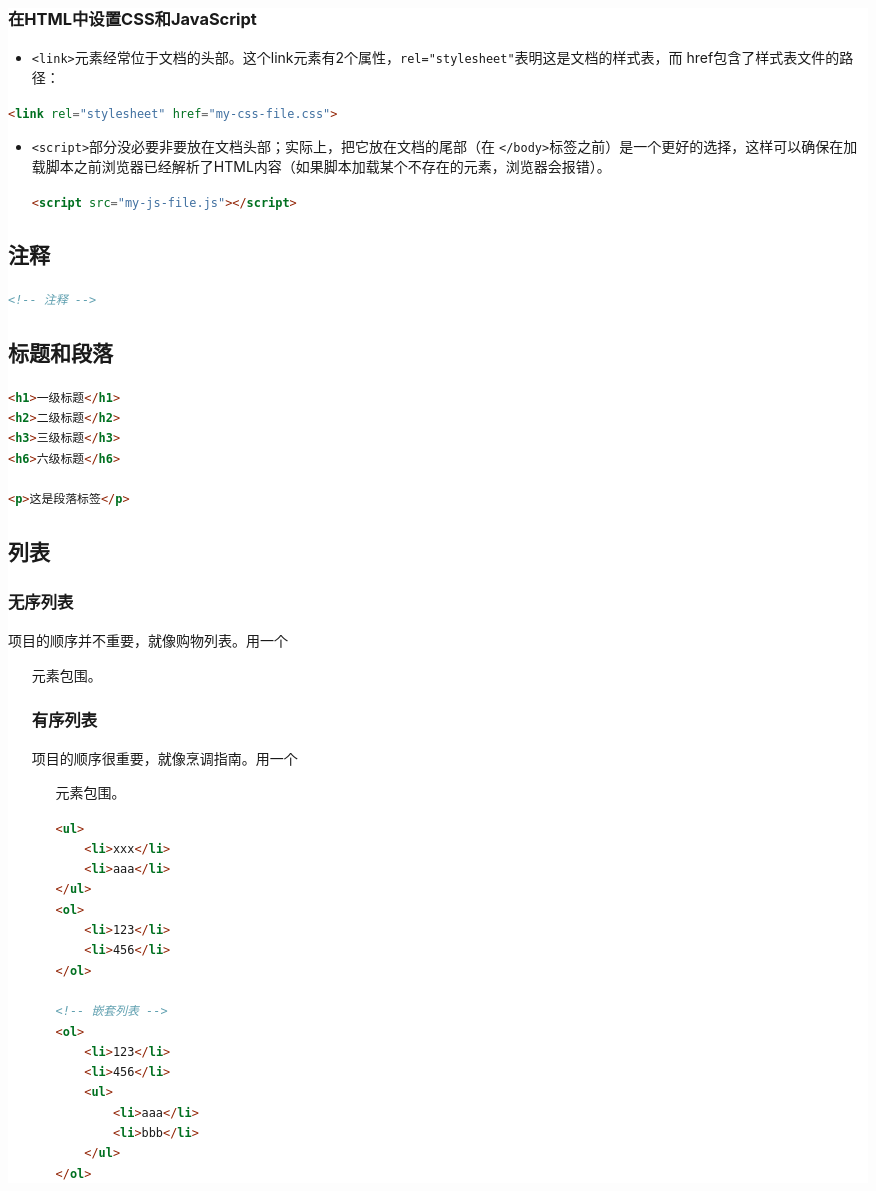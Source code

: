 ### 在HTML中设置CSS和JavaScript

-  `<link>`元素经常位于文档的头部。这个link元素有2个属性，`rel="stylesheet"`表明这是文档的样式表，而 href包含了样式表文件的路径：

  ```html
  <link rel="stylesheet" href="my-css-file.css">
  ```

- `<script>`部分没必要非要放在文档头部；实际上，把它放在文档的尾部（在 `</body>`标签之前）是一个更好的选择，这样可以确保在加载脚本之前浏览器已经解析了HTML内容（如果脚本加载某个不存在的元素，浏览器会报错）。

  ```html
  <script src="my-js-file.js"></script>
  ```

## 注释

```html
<!-- 注释 -->
```

## 标题和段落

~~~html
<h1>一级标题</h1>
<h2>二级标题</h2>
<h3>三级标题</h3>
<h6>六级标题</h6>

<p>这是段落标签</p>
~~~

## 列表

### 无序列表

项目的顺序并不重要，就像购物列表。用一个 <ul> 元素包围。
### 有序列表

项目的顺序很重要，就像烹调指南。用一个 <ol> 元素包围。

```html
<ul>
    <li>xxx</li>
    <li>aaa</li>
</ul>
<ol>
    <li>123</li>
    <li>456</li>
</ol>

<!-- 嵌套列表 -->
<ol>
    <li>123</li>
    <li>456</li>
    <ul>
        <li>aaa</li>
        <li>bbb</li>
    </ul>
</ol>
```
